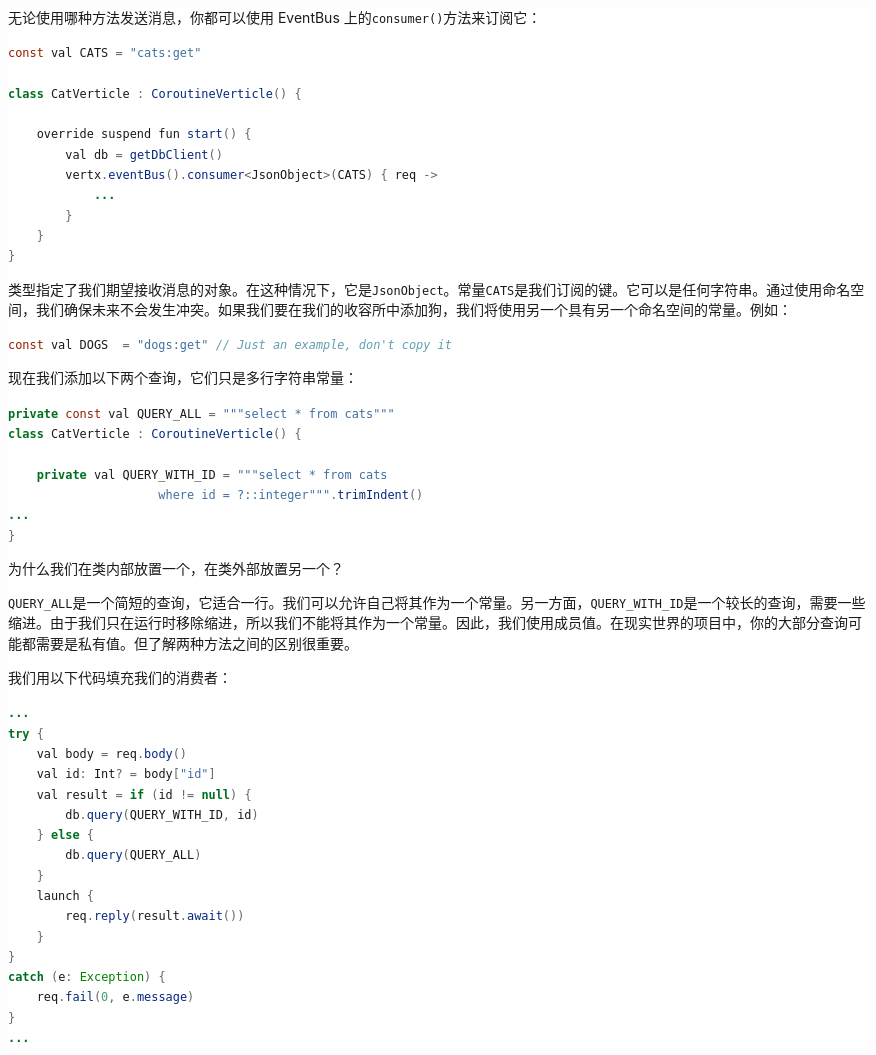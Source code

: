 无论使用哪种方法发送消息，你都可以使用 EventBus 上的`consumer()`方法来订阅它：

```java
const val CATS = "cats:get"

class CatVerticle : CoroutineVerticle() {

    override suspend fun start() {
        val db = getDbClient()
        vertx.eventBus().consumer<JsonObject>(CATS) { req ->
            ...
        }
    }
}
```

类型指定了我们期望接收消息的对象。在这种情况下，它是`JsonObject`。常量`CATS`是我们订阅的键。它可以是任何字符串。通过使用命名空间，我们确保未来不会发生冲突。如果我们要在我们的收容所中添加狗，我们将使用另一个具有另一个命名空间的常量。例如：

```java
const val DOGS  = "dogs:get" // Just an example, don't copy it
```

现在我们添加以下两个查询，它们只是多行字符串常量：

```java
private const val QUERY_ALL = """select * from cats"""
class CatVerticle : CoroutineVerticle() {

    private val QUERY_WITH_ID = """select * from cats
                     where id = ?::integer""".trimIndent()
...
}
```

为什么我们在类内部放置一个，在类外部放置另一个？

`QUERY_ALL`是一个简短的查询，它适合一行。我们可以允许自己将其作为一个常量。另一方面，`QUERY_WITH_ID`是一个较长的查询，需要一些缩进。由于我们只在运行时移除缩进，所以我们不能将其作为一个常量。因此，我们使用成员值。在现实世界的项目中，你的大部分查询可能都需要是私有值。但了解两种方法之间的区别很重要。

我们用以下代码填充我们的消费者：

```java
...
try {
    val body = req.body()
    val id: Int? = body["id"]
    val result = if (id != null) {
        db.query(QUERY_WITH_ID, id)
    } else {
        db.query(QUERY_ALL)
    }
    launch {
        req.reply(result.await())
    }
}
catch (e: Exception) {
    req.fail(0, e.message)
}
...
```

